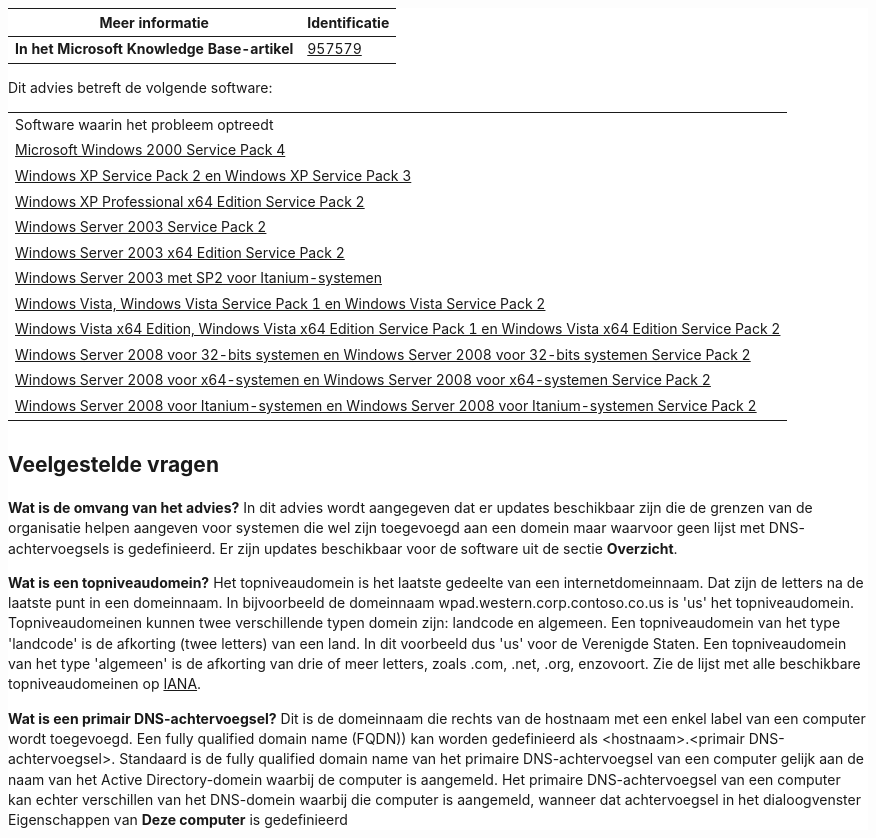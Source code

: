 | Meer informatie                             | Identificatie                                    |
|---------------------------------------------|--------------------------------------------------|
| **In het Microsoft Knowledge Base-artikel** | [957579](http://support.microsoft.com/kb/957579) |

Dit advies betreft de volgende software:

|                                                                                                                                                                                                                  |
|------------------------------------------------------------------------------------------------------------------------------------------------------------------------------------------------------------------|
| Software waarin het probleem optreedt                                                                                                                                                                            |
| [Microsoft Windows 2000 Service Pack 4](http://www.microsoft.com/downloads/details.aspx?familyid=1d679ab2-76f5-4c85-a619-c59f7c40b0fd)                                                                           |
| [Windows XP Service Pack 2 en Windows XP Service Pack 3](http://www.microsoft.com/downloads/details.aspx?familyid=ffeafa57-ee1a-4009-92ca-12b4397b7d36)                                                          |
| [Windows XP Professional x64 Edition Service Pack 2](http://www.microsoft.com/downloads/details.aspx?familyid=e9213925-cce9-4b26-9a74-adc037e07d67)                                                              |
| [Windows Server 2003 Service Pack 2](http://www.microsoft.com/downloads/details.aspx?familyid=dfcc9a4a-dde3-4e6b-847c-30313e92e1f1)                                                                              |
| [Windows Server 2003 x64 Edition Service Pack 2](http://www.microsoft.com/downloads/details.aspx?familyid=e698b036-dd4b-4088-a3f8-3c00fe3bb1e4)                                                                  |
| [Windows Server 2003 met SP2 voor Itanium-systemen](http://www.microsoft.com/downloads/details.aspx?familyid=50ade294-3abe-4149-988c-042eda6a77dd)                                                               |
| [Windows Vista, Windows Vista Service Pack 1 en Windows Vista Service Pack 2](http://www.microsoft.com/downloads/details.aspx?familyid=940bb21c-037b-45d8-8d4e-e35e823f112a)                                     |
| [Windows Vista x64 Edition, Windows Vista x64 Edition Service Pack 1 en Windows Vista x64 Edition Service Pack 2](http://www.microsoft.com/downloads/details.aspx?familyid=ba721fa8-2a5c-4ffa-8df2-d92fca9c0066) |
| [Windows Server 2008 voor 32-bits systemen en Windows Server 2008 voor 32-bits systemen Service Pack 2](http://www.microsoft.com/downloads/details.aspx?familyid=0f135cb6-f7d0-4efa-b9aa-8da996017ee7)           |
| [Windows Server 2008 voor x64-systemen en Windows Server 2008 voor x64-systemen Service Pack 2](http://www.microsoft.com/downloads/details.aspx?familyid=0c3d65b5-51fa-4ecc-9ecd-3356782058b9)                   |
| [Windows Server 2008 voor Itanium-systemen en Windows Server 2008 voor Itanium-systemen Service Pack 2](http://www.microsoft.com/downloads/details.aspx?familyid=9784a39d-f7ea-43b0-a7be-4b488f721ffc)           |

Veelgestelde vragen
-------------------

<span></span>
**Wat is de omvang van het advies?**
In dit advies wordt aangegeven dat er updates beschikbaar zijn die de grenzen van de organisatie helpen aangeven voor systemen die wel zijn toegevoegd aan een domein maar waarvoor geen lijst met DNS- achtervoegsels is gedefinieerd. Er zijn updates beschikbaar voor de software uit de sectie **Overzicht**.

**Wat is een topniveaudomein?**
Het topniveaudomein is het laatste gedeelte van een internetdomeinnaam. Dat zijn de letters na de laatste punt in een domeinnaam. In bijvoorbeeld de domeinnaam wpad.western.corp.contoso.co.us is 'us' het topniveaudomein. Topniveaudomeinen kunnen twee verschillende typen domein zijn: landcode en algemeen. Een topniveaudomein van het type 'landcode' is de afkorting (twee letters) van een land. In dit voorbeeld dus 'us' voor de Verenigde Staten. Een topniveaudomein van het type 'algemeen' is de afkorting van drie of meer letters, zoals .com, .net, .org, enzovoort. Zie de lijst met alle beschikbare topniveaudomeinen op [IANA](http://data.iana.org/tld/tlds-alpha-by-domain.txt).

**Wat is een primair DNS-achtervoegsel?**
Dit is de domeinnaam die rechts van de hostnaam met een enkel label van een computer wordt toegevoegd. Een fully qualified domain name (FQDN)) kan worden gedefinieerd als &lt;hostnaam&gt;.&lt;primair DNS-achtervoegsel&gt;. Standaard is de fully qualified domain name van het primaire DNS-achtervoegsel van een computer gelijk aan de naam van het Active Directory-domein waarbij de computer is aangemeld. Het primaire DNS-achtervoegsel van een computer kan echter verschillen van het DNS-domein waarbij die computer is aangemeld, wanneer dat achtervoegsel in het dialoogvenster Eigenschappen van **Deze computer** is gedefinieerd
